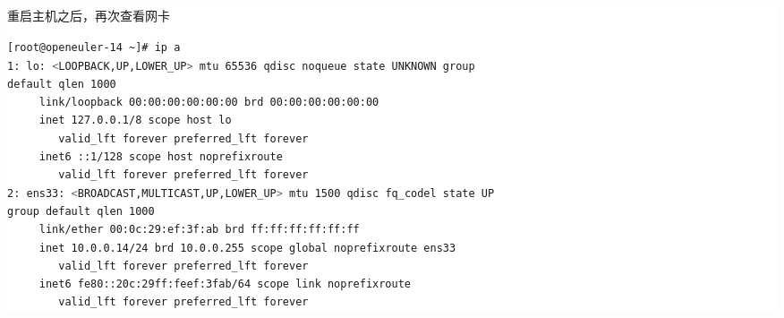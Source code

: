 重启主机之后，再次查看网卡

```bash
[root@openeuler-14 ~]# ip a
1: lo: <LOOPBACK,UP,LOWER_UP> mtu 65536 qdisc noqueue state UNKNOWN group 
default qlen 1000
     link/loopback 00:00:00:00:00:00 brd 00:00:00:00:00:00
     inet 127.0.0.1/8 scope host lo
        valid_lft forever preferred_lft forever
     inet6 ::1/128 scope host noprefixroute
        valid_lft forever preferred_lft forever
2: ens33: <BROADCAST,MULTICAST,UP,LOWER_UP> mtu 1500 qdisc fq_codel state UP 
group default qlen 1000
     link/ether 00:0c:29:ef:3f:ab brd ff:ff:ff:ff:ff:ff
     inet 10.0.0.14/24 brd 10.0.0.255 scope global noprefixroute ens33
        valid_lft forever preferred_lft forever
     inet6 fe80::20c:29ff:feef:3fab/64 scope link noprefixroute
        valid_lft forever preferred_lft forever
```








